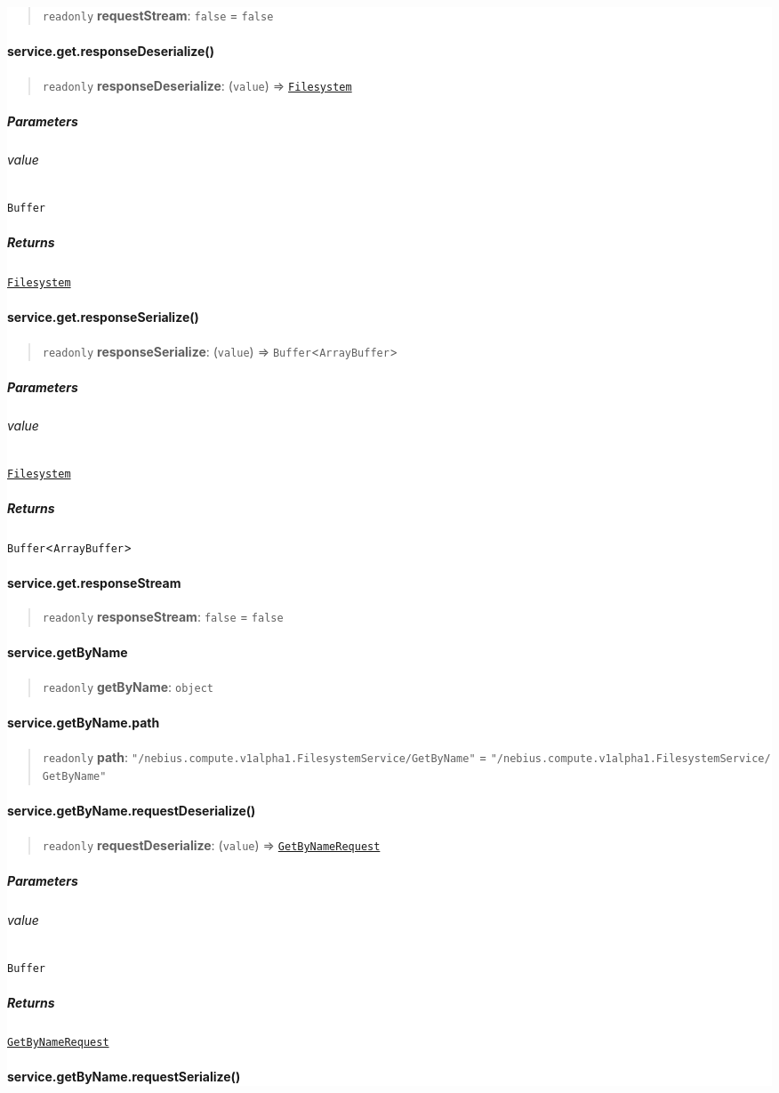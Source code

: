 > `readonly` **requestStream**: `false` = `false`

#### service.get.responseDeserialize()

> `readonly` **responseDeserialize**: (`value`) => [`Filesystem`](../interfaces/Filesystem.md)

##### Parameters

###### value

`Buffer`

##### Returns

[`Filesystem`](../interfaces/Filesystem.md)

#### service.get.responseSerialize()

> `readonly` **responseSerialize**: (`value`) => `Buffer`\<`ArrayBuffer`\>

##### Parameters

###### value

[`Filesystem`](../interfaces/Filesystem.md)

##### Returns

`Buffer`\<`ArrayBuffer`\>

#### service.get.responseStream

> `readonly` **responseStream**: `false` = `false`

#### service.getByName

> `readonly` **getByName**: `object`

#### service.getByName.path

> `readonly` **path**: `"/nebius.compute.v1alpha1.FilesystemService/GetByName"` = `"/nebius.compute.v1alpha1.FilesystemService/GetByName"`

#### service.getByName.requestDeserialize()

> `readonly` **requestDeserialize**: (`value`) => [`GetByNameRequest`](../../../common/v1/interfaces/GetByNameRequest.md)

##### Parameters

###### value

`Buffer`

##### Returns

[`GetByNameRequest`](../../../common/v1/interfaces/GetByNameRequest.md)

#### service.getByName.requestSerialize()
